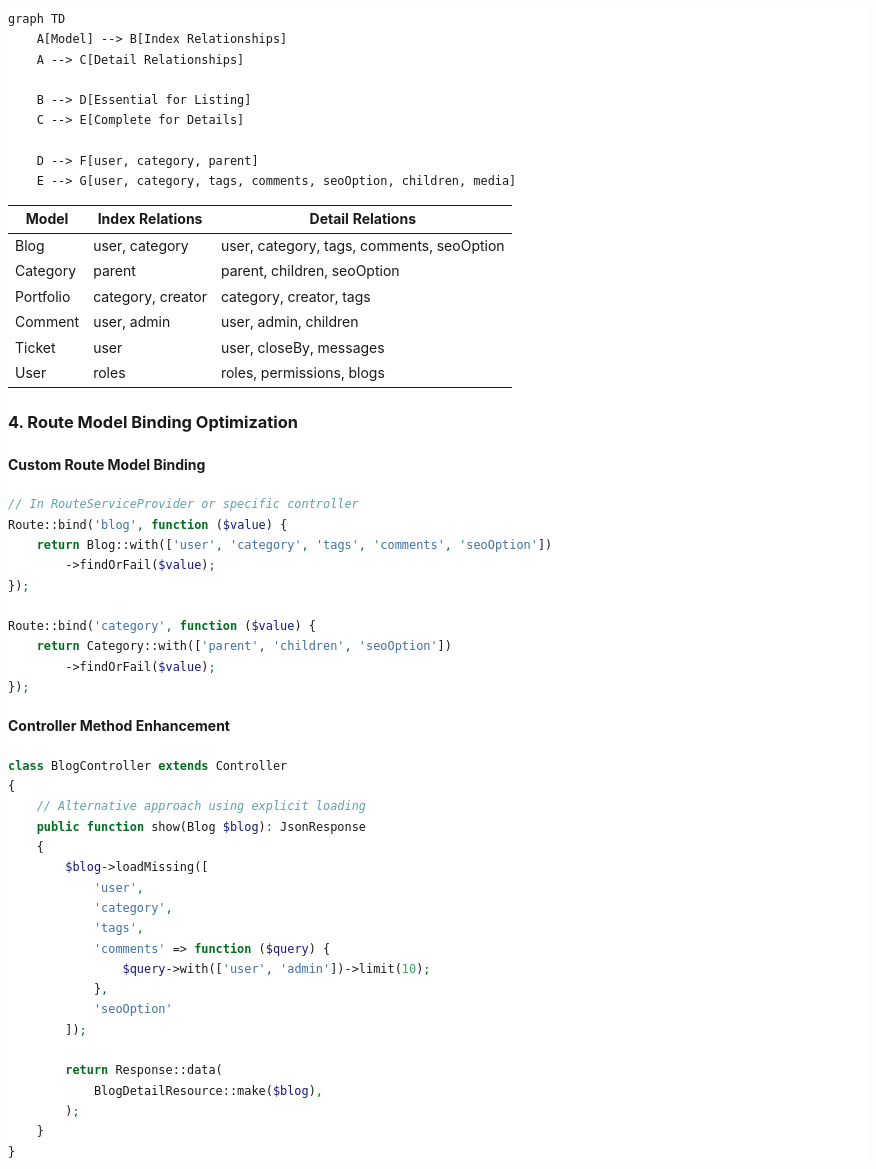 ```mermaid
graph TD
    A[Model] --> B[Index Relationships]
    A --> C[Detail Relationships]
    
    B --> D[Essential for Listing]
    C --> E[Complete for Details]
    
    D --> F[user, category, parent]
    E --> G[user, category, tags, comments, seoOption, children, media]
```

| Model | Index Relations | Detail Relations |
|-------|----------------|------------------|
| Blog | user, category | user, category, tags, comments, seoOption |
| Category | parent | parent, children, seoOption |
| Portfolio | category, creator | category, creator, tags |
| Comment | user, admin | user, admin, children |
| Ticket | user | user, closeBy, messages |
| User | roles | roles, permissions, blogs |

### 4. Route Model Binding Optimization

#### Custom Route Model Binding
```php
// In RouteServiceProvider or specific controller
Route::bind('blog', function ($value) {
    return Blog::with(['user', 'category', 'tags', 'comments', 'seoOption'])
        ->findOrFail($value);
});

Route::bind('category', function ($value) {
    return Category::with(['parent', 'children', 'seoOption'])
        ->findOrFail($value);
});
```

#### Controller Method Enhancement
```php
class BlogController extends Controller
{
    // Alternative approach using explicit loading
    public function show(Blog $blog): JsonResponse
    {
        $blog->loadMissing([
            'user', 
            'category', 
            'tags', 
            'comments' => function ($query) {
                $query->with(['user', 'admin'])->limit(10);
            },
            'seoOption'
        ]);
        
        return Response::data(
            BlogDetailResource::make($blog),
        );
    }
}
```
